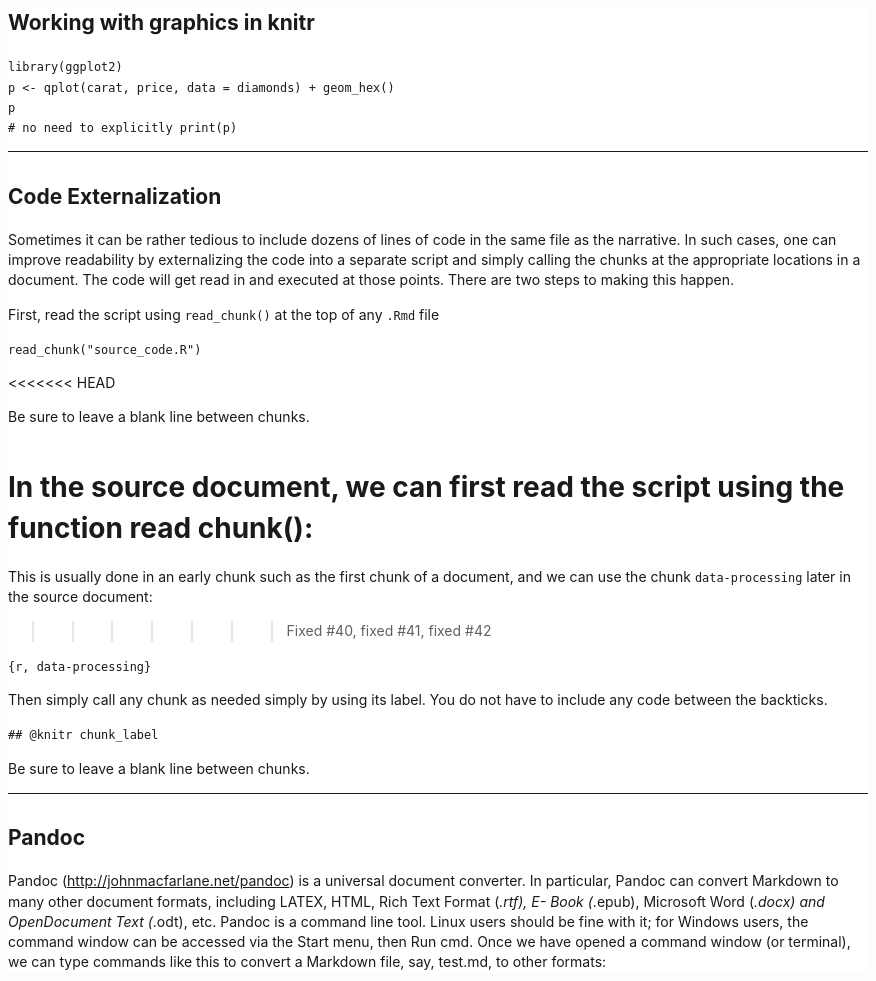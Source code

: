 
## Working with graphics in knitr

```
library(ggplot2)
p <- qplot(carat, price, data = diamonds) + geom_hex()
p 
# no need to explicitly print(p)
```

---

## Code Externalization

Sometimes it can be rather tedious to include dozens of lines of code in the same file as the narrative. In such cases, one can improve readability by externalizing the code into a separate script and simply calling the chunks at the appropriate locations in a document. The code will get read in and executed at those points. There are two steps to making this happen.

First, read the script using `read_chunk()` at the top of any `.Rmd` file
```
read_chunk("source_code.R")
```
<<<<<<< HEAD

Be sure to leave a blank line between chunks.


In the source document, we can first read the script using the function read chunk():
=======
This is usually done in an early chunk such as the first chunk of a document, and we can use the chunk `data-processing` later in the source document:
>>>>>>> Fixed #40, fixed #41, fixed #42

```
{r, data-processing}
```

Then simply call any chunk as needed simply by using its label. You do not have to include any code between the backticks. 

```
## @knitr chunk_label
```

Be sure to leave a blank line between chunks.

--- 

## Pandoc
Pandoc (http://johnmacfarlane.net/pandoc) is a universal document converter. In particular, Pandoc can convert Markdown to many other document formats, including LATEX, HTML, Rich Text Format (*.rtf), E- Book (*.epub), Microsoft Word (*.docx) and OpenDocument Text (*.odt), etc.
Pandoc is a command line tool. Linux users should be fine with it; for Windows users, the command window can be accessed via the Start menu, then Run cmd. Once we have opened a command window (or terminal), we can type commands like this to convert a Markdown file, say, test.md, to other formats:
